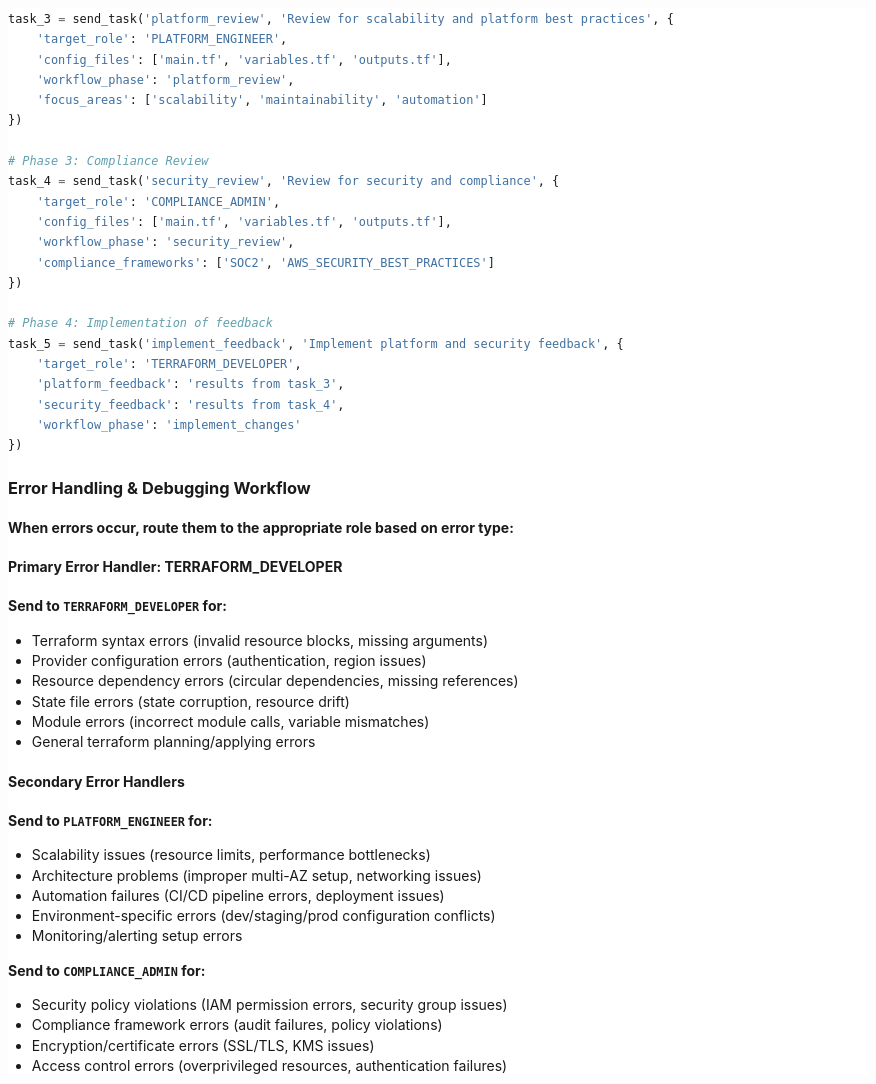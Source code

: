 ```python
task_3 = send_task('platform_review', 'Review for scalability and platform best practices', {
    'target_role': 'PLATFORM_ENGINEER',
    'config_files': ['main.tf', 'variables.tf', 'outputs.tf'],
    'workflow_phase': 'platform_review',
    'focus_areas': ['scalability', 'maintainability', 'automation']
})

# Phase 3: Compliance Review
task_4 = send_task('security_review', 'Review for security and compliance', {
    'target_role': 'COMPLIANCE_ADMIN',
    'config_files': ['main.tf', 'variables.tf', 'outputs.tf'],
    'workflow_phase': 'security_review',
    'compliance_frameworks': ['SOC2', 'AWS_SECURITY_BEST_PRACTICES']
})

# Phase 4: Implementation of feedback
task_5 = send_task('implement_feedback', 'Implement platform and security feedback', {
    'target_role': 'TERRAFORM_DEVELOPER',
    'platform_feedback': 'results from task_3',
    'security_feedback': 'results from task_4',
    'workflow_phase': 'implement_changes'
})
```

### Error Handling & Debugging Workflow

**When errors occur, route them to the appropriate role based on error type:**

#### Primary Error Handler: TERRAFORM_DEVELOPER
**Send to `TERRAFORM_DEVELOPER` for:**
- Terraform syntax errors (invalid resource blocks, missing arguments)
- Provider configuration errors (authentication, region issues)
- Resource dependency errors (circular dependencies, missing references)
- State file errors (state corruption, resource drift)
- Module errors (incorrect module calls, variable mismatches)
- General terraform planning/applying errors

#### Secondary Error Handlers

**Send to `PLATFORM_ENGINEER` for:**
- Scalability issues (resource limits, performance bottlenecks)
- Architecture problems (improper multi-AZ setup, networking issues)
- Automation failures (CI/CD pipeline errors, deployment issues)
- Environment-specific errors (dev/staging/prod configuration conflicts)
- Monitoring/alerting setup errors

**Send to `COMPLIANCE_ADMIN` for:**
- Security policy violations (IAM permission errors, security group issues)
- Compliance framework errors (audit failures, policy violations)
- Encryption/certificate errors (SSL/TLS, KMS issues)
- Access control errors (overprivileged resources, authentication failures)
